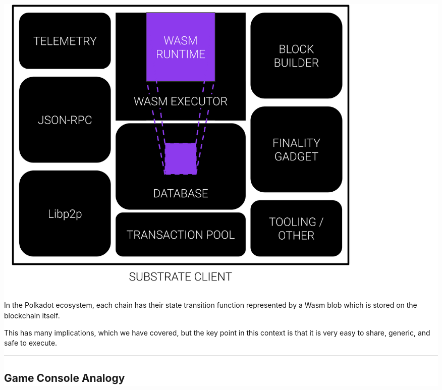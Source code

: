<img style="width: 700px" src="../../assets/img/6-FRAME/wasm-in-storage.png" />

</pba-col>

<pba-col>

In the Polkadot ecosystem, each chain has their state transition function represented by a Wasm blob which is stored on the blockchain itself.

This has many implications, which we have covered, but the key point in this context is that it is very easy to share, generic, and safe to execute.

</pba-col>

</pba-cols>

---

## Game Console Analogy
